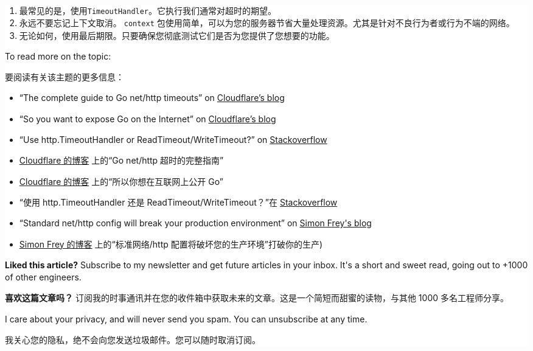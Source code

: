 1. 最常见的是，使用`TimeoutHandler`。它执行我们通常对超时的期望。
2. 永远不要忘记上下文取消。 `context` 包使用简单，可以为您的服务器节省大量处理资源。尤其是针对不良行为者或行为不端的网络。
3. 无论如何，使用最后期限。只要确保您彻底测试它们是否为您提供了您想要的功能。

To read more on the topic:

要阅读有关该主题的更多信息：

- “The complete guide to Go net/http timeouts” on [Cloudflare’s blog](https://blog.cloudflare.com/the-complete-guide-to-golang-net-http-timeouts/)
- “So you want to expose Go on the Internet” on [Cloudflare’s blog](https://blog.cloudflare.com/exposing-go-on-the-internet/)
- “Use http.TimeoutHandler or ReadTimeout/WriteTimeout?” on [Stackoverflow](https://stackoverflow.com/questions/51258952/use-http-timeouthandler-or-readtimeout-writetimeout) 

- [Cloudflare 的博客](https://blog.cloudflare.com/the-complete-guide-to-golang-net-http-timeouts/) 上的“Go net/http 超时的完整指南”
- [Cloudflare 的博客](https://blog.cloudflare.com/exposing-go-on-the-internet/) 上的“所以你想在互联网上公开 Go”
- “使用 http.TimeoutHandler 还是 ReadTimeout/WriteTimeout？”在 [Stackoverflow](https://stackoverflow.com/questions/51258952/use-http-timeouthandler-or-readtimeout-writetimeout)

- “Standard net/http config will break your production environment” on [Simon Frey's blog](https://blog.simon-frey.eu/go-as-in-golang-standard-net-http-config-will-break-your-production)

- [Simon Frey 的博客](https://blog.simon-frey.eu/go-as-in-golang-standard-net-http-config-will-) 上的“标准网络/http 配置将破坏您的生产环境”打破你的生产)

**Liked this article?** Subscribe to my newsletter and get future articles in your inbox. It's a short and sweet read, going out to +1000 of other engineers.

**喜欢这篇文章吗？** 订阅我的时事通讯并在您的收件箱中获取未来的文章。这是一个简短而甜蜜的读物，与其他 1000 多名工程师分享。

I care about your privacy, and will never send you spam. You can unsubscribe at any time. 

我关心您的隐私，绝不会向您发送垃圾邮件。您可以随时取消订阅。

